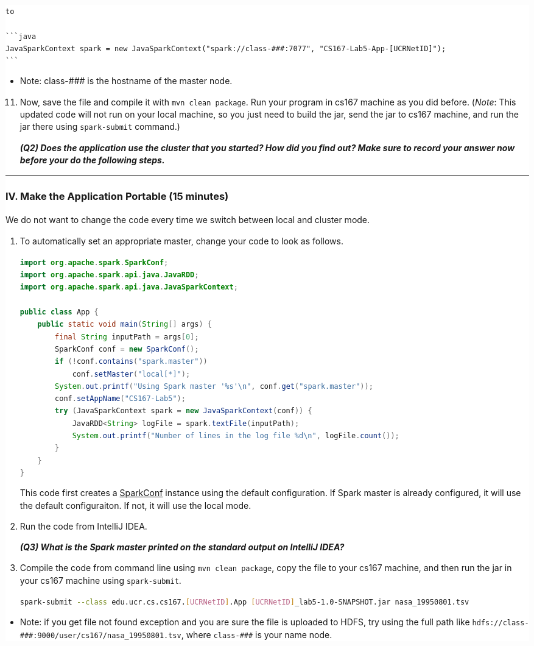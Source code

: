     to

    ```java
    JavaSparkContext spark = new JavaSparkContext("spark://class-###:7077", "CS167-Lab5-App-[UCRNetID]");
    ```
* Note: class-### is the hostname of the master node. 
11. Now, save the file and compile it with `mvn clean package`. Run your program in cs167 machine as you did before. (*Note*: This updated code will not run on your local machine, so you just need to build the jar, send the jar to cs167 machine, and run the jar there using `spark-submit` command.)

    ***(Q2) Does the application use the cluster that you started? How did you find out? Make sure to record your answer now before your do the following steps.***

---

### IV. Make the Application Portable (15 minutes)

We do not want to change the code every time we switch between local and cluster mode.

1. To automatically set an appropriate master, change your code to look as follows.

    ```java
    import org.apache.spark.SparkConf;
    import org.apache.spark.api.java.JavaRDD;
    import org.apache.spark.api.java.JavaSparkContext;

    public class App {
        public static void main(String[] args) {
            final String inputPath = args[0];
            SparkConf conf = new SparkConf();
            if (!conf.contains("spark.master"))
                conf.setMaster("local[*]");
            System.out.printf("Using Spark master '%s'\n", conf.get("spark.master"));
            conf.setAppName("CS167-Lab5");
            try (JavaSparkContext spark = new JavaSparkContext(conf)) {
                JavaRDD<String> logFile = spark.textFile(inputPath);
                System.out.printf("Number of lines in the log file %d\n", logFile.count());
            }
        }
    }
    ```

    This code first creates a [SparkConf](https://spark.apache.org/docs/latest/api/java/org/apache/spark/SparkConf.html) instance using the default configuration. If Spark master is already configured, it will use the default configuraiton. If not, it will use the local mode.


3. Run the code from IntelliJ IDEA.

    ***(Q3) What is the Spark master printed on the standard output on IntelliJ IDEA?***

4. Compile the code from command line using `mvn clean package`, copy the file to your cs167 machine, and then run the jar in your cs167 machine using `spark-submit`.

    ```bash
    spark-submit --class edu.ucr.cs.cs167.[UCRNetID].App [UCRNetID]_lab5-1.0-SNAPSHOT.jar nasa_19950801.tsv
    ```
* Note: if you get file not found exception and you are sure the file is uploaded to HDFS, try using the full path like `hdfs://class-###:9000/user/cs167/nasa_19950801.tsv`, where `class-###` is your name node.
